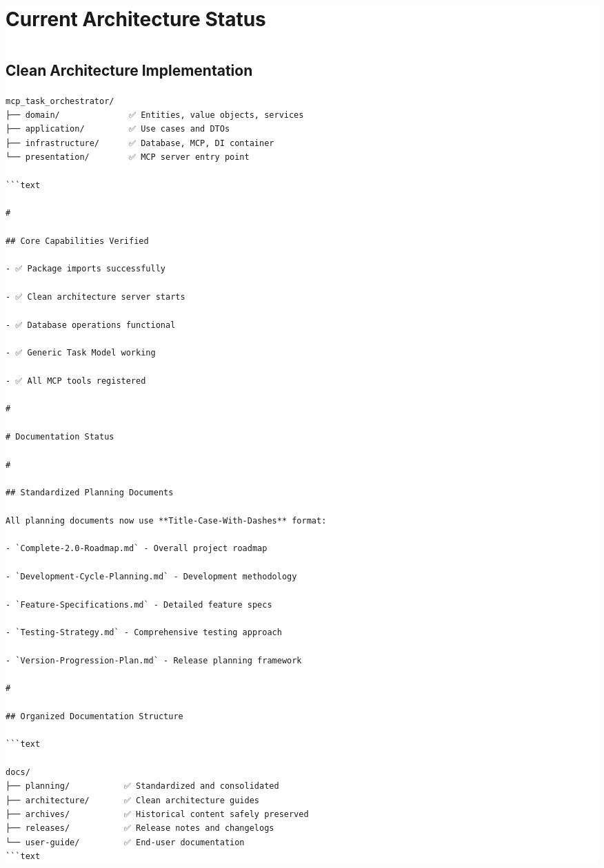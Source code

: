 # Current Architecture Status

#

## Clean Architecture Implementation

```text
mcp_task_orchestrator/
├── domain/              ✅ Entities, value objects, services
├── application/         ✅ Use cases and DTOs  
├── infrastructure/      ✅ Database, MCP, DI container
└── presentation/        ✅ MCP server entry point

```text

#

## Core Capabilities Verified

- ✅ Package imports successfully

- ✅ Clean architecture server starts

- ✅ Database operations functional

- ✅ Generic Task Model working

- ✅ All MCP tools registered

#

# Documentation Status

#

## Standardized Planning Documents

All planning documents now use **Title-Case-With-Dashes** format:

- `Complete-2.0-Roadmap.md` - Overall project roadmap

- `Development-Cycle-Planning.md` - Development methodology

- `Feature-Specifications.md` - Detailed feature specs

- `Testing-Strategy.md` - Comprehensive testing approach

- `Version-Progression-Plan.md` - Release planning framework

#

## Organized Documentation Structure

```text

docs/
├── planning/           ✅ Standardized and consolidated
├── architecture/       ✅ Clean architecture guides
├── archives/           ✅ Historical content safely preserved
├── releases/           ✅ Release notes and changelogs
└── user-guide/         ✅ End-user documentation
```text

```